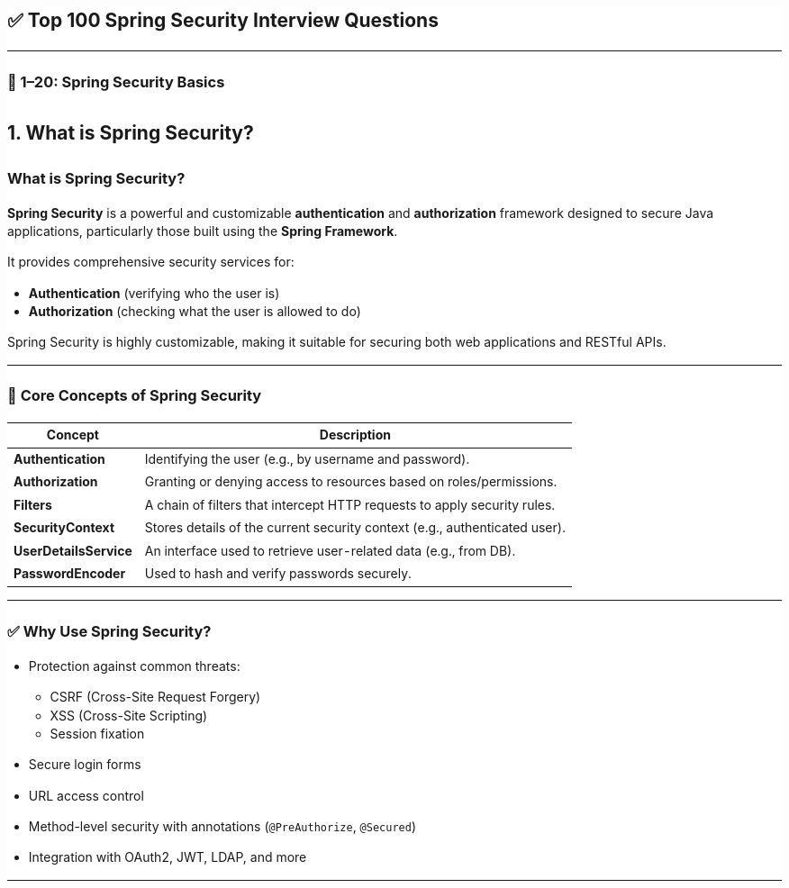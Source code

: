 ## ✅ Top 100 Spring Security Interview Questions

---

### 🔐 1–20: Spring Security Basics

## 1. What is Spring Security?

### **What is Spring Security?**

**Spring Security** is a powerful and customizable **authentication** and **authorization** framework designed to secure Java applications, particularly those built using the **Spring Framework**.

It provides comprehensive security services for:

* **Authentication** (verifying who the user is)
* **Authorization** (checking what the user is allowed to do)

Spring Security is highly customizable, making it suitable for securing both web applications and RESTful APIs.

---

### 🔐 **Core Concepts of Spring Security**

| Concept                | Description                                                                |
| ---------------------- | -------------------------------------------------------------------------- |
| **Authentication**     | Identifying the user (e.g., by username and password).                     |
| **Authorization**      | Granting or denying access to resources based on roles/permissions.        |
| **Filters**            | A chain of filters that intercept HTTP requests to apply security rules.   |
| **SecurityContext**    | Stores details of the current security context (e.g., authenticated user). |
| **UserDetailsService** | An interface used to retrieve user-related data (e.g., from DB).           |
| **PasswordEncoder**    | Used to hash and verify passwords securely.                                |

---

### ✅ **Why Use Spring Security?**

* Protection against common threats:

    * CSRF (Cross-Site Request Forgery)
    * XSS (Cross-Site Scripting)
    * Session fixation
* Secure login forms
* URL access control
* Method-level security with annotations (`@PreAuthorize`, `@Secured`)
* Integration with OAuth2, JWT, LDAP, and more

---
